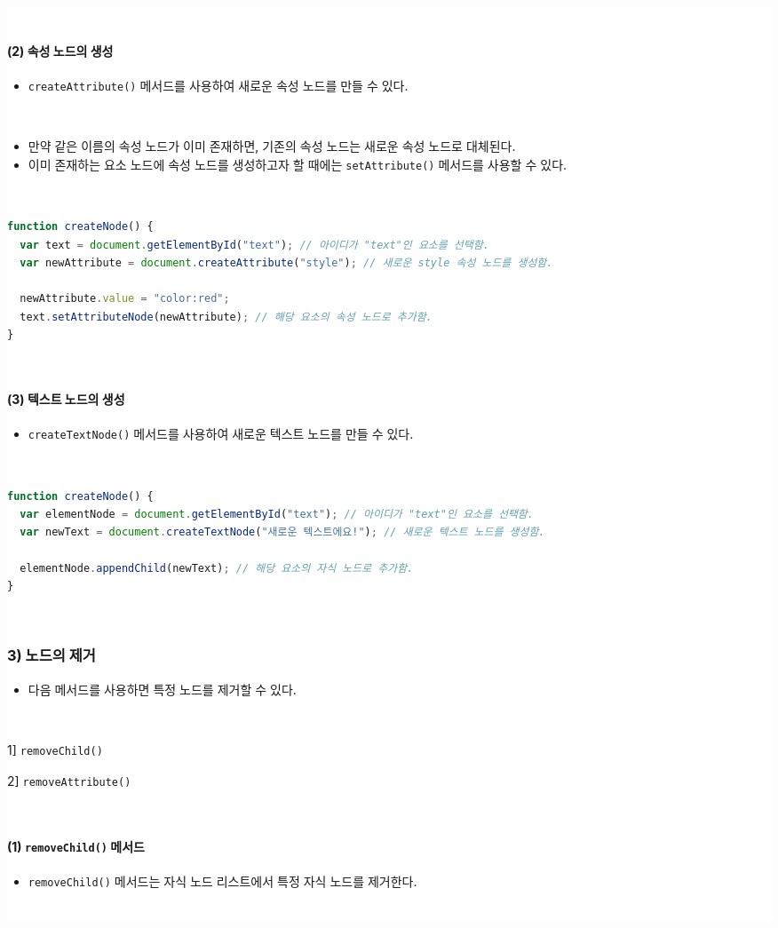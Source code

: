 <br/>

#### (2) 속성 노드의 생성

- `createAttribute()` 메서드를 사용하여 새로운 속성 노드를 만들 수 있다.

<br/>

- 만약 같은 이름의 속성 노드가 이미 존재하면, 기존의 속성 노드는 새로운 속성 노드로 대체된다.
- 이미 존재하는 요소 노드에 속성 노드를 생성하고자 할 때에는 `setAttribute()` 메서드를 사용할 수 있다.

<br/>

```javascript
function createNode() {
  var text = document.getElementById("text"); // 아이디가 "text"인 요소를 선택함.
  var newAttribute = document.createAttribute("style"); // 새로운 style 속성 노드를 생성함.

  newAttribute.value = "color:red";
  text.setAttributeNode(newAttribute); // 해당 요소의 속성 노드로 추가함.
}
```

<br/>

#### (3) 텍스트 노드의 생성

- `createTextNode()` 메서드를 사용하여 새로운 텍스트 노드를 만들 수 있다.

<br/>

```javascript
function createNode() {
  var elementNode = document.getElementById("text"); // 아이디가 "text"인 요소를 선택함.
  var newText = document.createTextNode("새로운 텍스트에요!"); // 새로운 텍스트 노드를 생성함.

  elementNode.appendChild(newText); // 해당 요소의 자식 노드로 추가함.
}
```

<br/>

### 3) 노드의 제거

- 다음 메서드를 사용하면 특정 노드를 제거할 수 있다.

<br/>

1] `removeChild()`

2] `removeAttribute()`

<br/>

#### (1) `removeChild()` 메서드

- `removeChild()` 메서드는 자식 노드 리스트에서 특정 자식 노드를 제거한다.

<br/>
